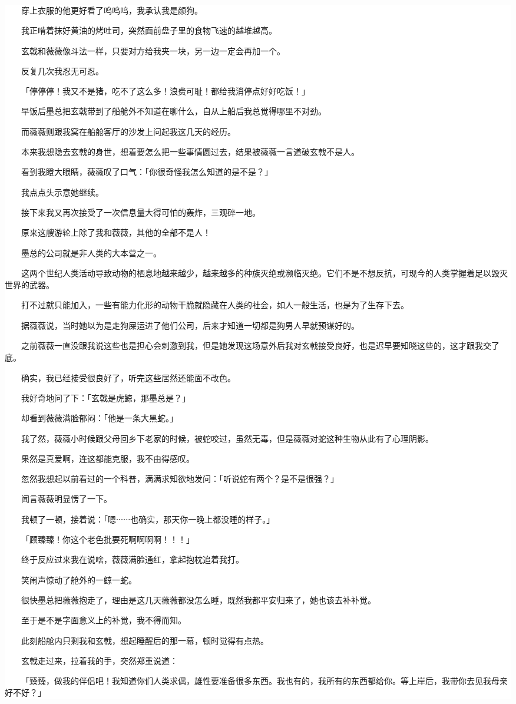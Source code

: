 &emsp;&emsp;穿上衣服的他更好看了呜呜呜，我承认我是颜狗。  
  
&emsp;&emsp;我正啃着抹好黄油的烤吐司，突然面前盘子里的食物飞速的越堆越高。  
  
&emsp;&emsp;玄戟和薇薇像斗法一样，只要对方给我夹一块，另一边一定会再加一个。  
  
&emsp;&emsp;反复几次我忍无可忍。  
  
&emsp;&emsp;「停停停！我又不是猪，吃不了这么多！浪费可耻！都给我消停点好好吃饭！」  
  
&emsp;&emsp;早饭后墨总把玄戟带到了船舱外不知道在聊什么，自从上船后我总觉得哪里不对劲。  
  
&emsp;&emsp;而薇薇则跟我窝在船舱客厅的沙发上问起我这几天的经历。  
  
&emsp;&emsp;本来我想隐去玄戟的身世，想着要怎么把一些事情圆过去，结果被薇薇一言道破玄戟不是人。  
  
&emsp;&emsp;看到我瞪大眼睛，薇薇叹了口气：「你很奇怪我怎么知道的是不是？」  
  
&emsp;&emsp;我点点头示意她继续。  
  
&emsp;&emsp;接下来我又再次接受了一次信息量大得可怕的轰炸，三观碎一地。  
  
&emsp;&emsp;原来这艘游轮上除了我和薇薇，其他的全部不是人！  
  
&emsp;&emsp;墨总的公司就是非人类的大本营之一。  
  
&emsp;&emsp;这两个世纪人类活动导致动物的栖息地越来越少，越来越多的种族灭绝或濒临灭绝。它们不是不想反抗，可现今的人类掌握着足以毁灭世界的武器。  
  
&emsp;&emsp;打不过就只能加入，一些有能力化形的动物干脆就隐藏在人类的社会，如人一般生活，也是为了生存下去。  
  
&emsp;&emsp;据薇薇说，当时她以为是走狗屎运进了他们公司，后来才知道一切都是狗男人早就预谋好的。  
  
&emsp;&emsp;之前薇薇一直没跟我说这些也是担心会刺激到我，但是她发现这场意外后我对玄戟接受良好，也是迟早要知晓这些的，这才跟我交了底。  
  
&emsp;&emsp;确实，我已经接受很良好了，听完这些居然还能面不改色。  
  
&emsp;&emsp;我好奇地问了下：「玄戟是虎鲸，那墨总是？」  
  
&emsp;&emsp;却看到薇薇满脸郁闷：「他是一条大黑蛇。」  
  
&emsp;&emsp;我了然，薇薇小时候跟父母回乡下老家的时候，被蛇咬过，虽然无毒，但是薇薇对蛇这种生物从此有了心理阴影。  
  
&emsp;&emsp;果然是真爱啊，连这都能克服，我不由得感叹。  
  
&emsp;&emsp;忽然我想起以前看过的一个科普，满满求知欲地发问：「听说蛇有两个？是不是很强？」  
  
&emsp;&emsp;闻言薇薇明显愣了一下。  
  
&emsp;&emsp;我顿了一顿，接着说：「嗯······也确实，那天你一晚上都没睡的样子。」  
  
&emsp;&emsp;「顾臻臻！你这个老色批要死啊啊啊啊！！！」  
  
&emsp;&emsp;终于反应过来我在说啥，薇薇满脸通红，拿起抱枕追着我打。  
  
&emsp;&emsp;笑闹声惊动了舱外的一鲸一蛇。  
  
&emsp;&emsp;很快墨总把薇薇抱走了，理由是这几天薇薇都没怎么睡，既然我都平安归来了，她也该去补补觉。  
  
&emsp;&emsp;至于是不是字面意义上的补觉，我不得而知。  
  
&emsp;&emsp;此刻船舱内只剩我和玄戟，想起睡醒后的那一幕，顿时觉得有点热。  
  
&emsp;&emsp;玄戟走过来，拉着我的手，突然郑重说道：  
  
&emsp;&emsp;「臻臻，做我的伴侣吧！我知道你们人类求偶，雄性要准备很多东西。我也有的，我所有的东西都给你。等上岸后，我带你去见我母亲好不好？」  
  